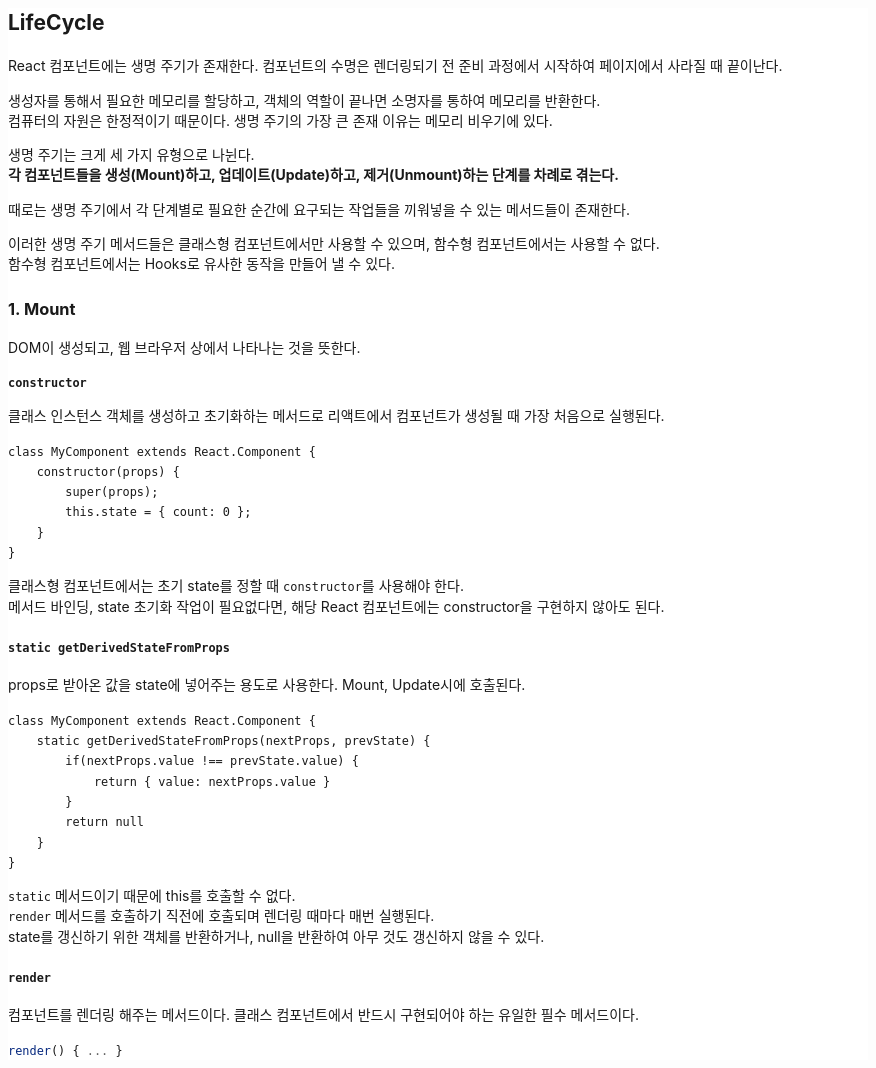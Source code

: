 ## LifeCycle
React 컴포넌트에는 생명 주기가 존재한다. 컴포넌트의 수명은 렌더링되기 전 준비 과정에서 시작하여 페이지에서 사라질 때 끝이난다.

생성자를 통해서 필요한 메모리를 할당하고, 객체의 역할이 끝나면 소명자를 통하여 메모리를 반환한다. <br/> 컴퓨터의 자원은 한정적이기 때문이다. 생명 주기의 가장 큰 존재 이유는 메모리 비우기에 있다.

생명 주기는 크게 세 가지 유형으로 나뉜다.<br/>
**각 컴포넌트들을 생성(Mount)하고, 업데이트(Update)하고, 제거(Unmount)하는 단계를 차례로 겪는다.**

때로는 생명 주기에서 각 단계별로 필요한 순간에 요구되는 작업들을 끼워넣을 수 있는 메서드들이 존재한다.

이러한 생명 주기 메서드들은 클래스형 컴포넌트에서만 사용할 수 있으며, 함수형 컴포넌트에서는 사용할 수 없다.<br/> 함수형 컴포넌트에서는 Hooks로 유사한 동작을 만들어 낼 수 있다.


### 1. Mount
DOM이 생성되고, 웹 브라우저 상에서 나타나는 것을 뜻한다.

**`constructor`**

클래스 인스턴스 객체를 생성하고 초기화하는 메서드로 리액트에서 컴포넌트가 생성될 때 가장 처음으로 실행된다.
```JSX
class MyComponent extends React.Component {
    constructor(props) {
        super(props);
        this.state = { count: 0 };
    }
}
```
클래스형 컴포넌트에서는 초기 state를 정할 때 `constructor`를 사용해야 한다.<br/>
메서드 바인딩, state 초기화 작업이 필요없다면, 해당 React 컴포넌트에는 constructor을 구현하지 않아도 된다.

#### `static getDerivedStateFromProps`

props로 받아온 값을 state에 넣어주는 용도로 사용한다. Mount, Update시에 호출된다.
```JSX
class MyComponent extends React.Component {
    static getDerivedStateFromProps(nextProps, prevState) {
        if(nextProps.value !== prevState.value) {
            return { value: nextProps.value }
        }
        return null
    }
}
```
`static` 메서드이기 때문에 this를 호출할 수 없다. <br/>
`render` 메서드를 호출하기 직전에 호출되며 렌더링 때마다 매번 실행된다. <br/>
state를 갱신하기 위한 객체를 반환하거나, null을 반환하여 아무 것도 갱신하지 않을 수 있다.

#### `render`

컴포넌트를 렌더링 해주는 메서드이다.
클래스 컴포넌트에서 반드시 구현되어야 하는 유일한 필수 메서드이다.
```jsx
render() { ... }
```
